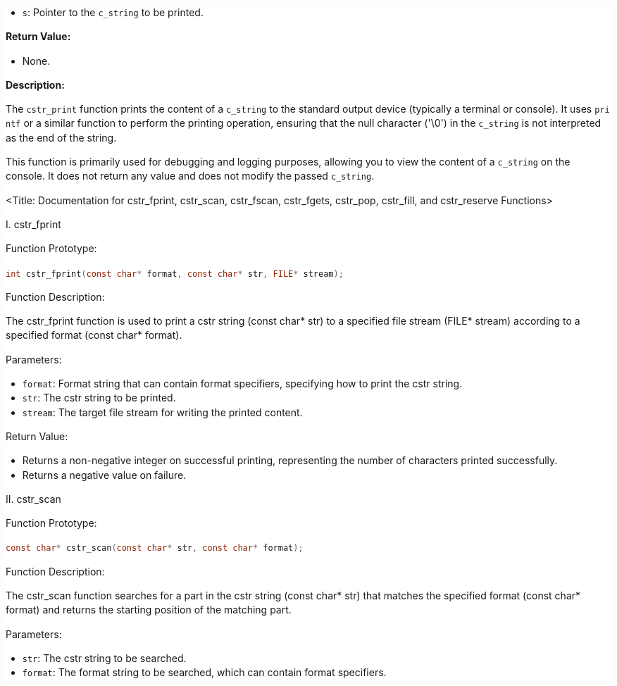 * `s`: Pointer to the `c_string` to be printed.

**Return Value:**

* None.

**Description:**

The `cstr_print` function prints the content of a `c_string` to the standard output device (typically a terminal or console). It uses `printf` or a similar function to perform the printing operation, ensuring that the null character ('\0') in the `c_string` is not interpreted as the end of the string.

This function is primarily used for debugging and logging purposes, allowing you to view the content of a `c_string` on the console. It does not return any value and does not modify the passed `c_string`.

<Title: Documentation for cstr_fprint, cstr_scan, cstr_fscan, cstr_fgets, cstr_pop, cstr_fill, and cstr_reserve Functions>

I. cstr_fprint

Function Prototype:


```c
int cstr_fprint(const char* format, const char* str, FILE* stream);
```
Function Description:

The cstr_fprint function is used to print a cstr string (const char* str) to a specified file stream (FILE* stream) according to a specified format (const char* format).

Parameters:

* `format`: Format string that can contain format specifiers, specifying how to print the cstr string.
* `str`: The cstr string to be printed.
* `stream`: The target file stream for writing the printed content.

Return Value:

* Returns a non-negative integer on successful printing, representing the number of characters printed successfully.
* Returns a negative value on failure.

II. cstr_scan

Function Prototype:


```c
const char* cstr_scan(const char* str, const char* format);
```
Function Description:

The cstr_scan function searches for a part in the cstr string (const char* str) that matches the specified format (const char* format) and returns the starting position of the matching part.

Parameters:

* `str`: The cstr string to be searched.
* `format`: The format string to be searched, which can contain format specifiers.
